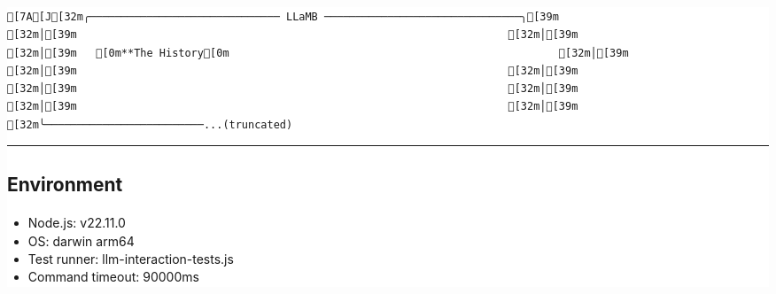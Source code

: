 ```
[7A[J[32m╭────────────────────────────── LLaMB ───────────────────────────────╮[39m
[32m│[39m                                                                    [32m│[39m
[32m│[39m   [0m**The History[0m                                                    [32m│[39m
[32m│[39m                                                                    [32m│[39m
[32m│[39m                                                                    [32m│[39m
[32m│[39m                                                                    [32m│[39m
[32m╰─────────────────────────...(truncated)
```

---

## Environment

- Node.js: v22.11.0
- OS: darwin arm64
- Test runner: llm-interaction-tests.js
- Command timeout: 90000ms

